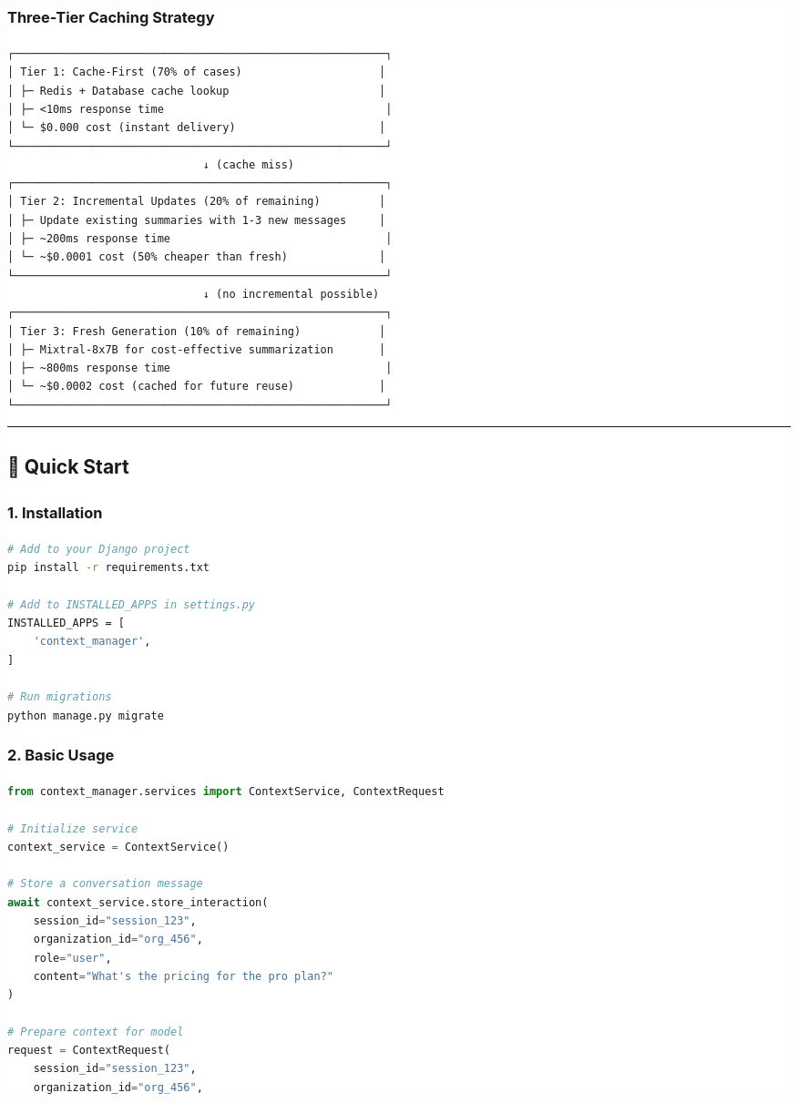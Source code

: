 ### Three-Tier Caching Strategy

```
┌─────────────────────────────────────────────────────────┐
│ Tier 1: Cache-First (70% of cases)                     │
│ ├─ Redis + Database cache lookup                       │
│ ├─ <10ms response time                                  │
│ └─ $0.000 cost (instant delivery)                      │
└─────────────────────────────────────────────────────────┘
                              ↓ (cache miss)
┌─────────────────────────────────────────────────────────┐
│ Tier 2: Incremental Updates (20% of remaining)         │
│ ├─ Update existing summaries with 1-3 new messages     │
│ ├─ ~200ms response time                                 │
│ └─ ~$0.0001 cost (50% cheaper than fresh)              │
└─────────────────────────────────────────────────────────┘
                              ↓ (no incremental possible)
┌─────────────────────────────────────────────────────────┐
│ Tier 3: Fresh Generation (10% of remaining)            │
│ ├─ Mixtral-8x7B for cost-effective summarization       │
│ ├─ ~800ms response time                                 │
│ └─ ~$0.0002 cost (cached for future reuse)             │
└─────────────────────────────────────────────────────────┘
```

---

## 🚀 Quick Start

### 1. Installation

```bash
# Add to your Django project
pip install -r requirements.txt

# Add to INSTALLED_APPS in settings.py
INSTALLED_APPS = [
    'context_manager',
]

# Run migrations
python manage.py migrate
```

### 2. Basic Usage

```python
from context_manager.services import ContextService, ContextRequest

# Initialize service
context_service = ContextService()

# Store a conversation message
await context_service.store_interaction(
    session_id="session_123",
    organization_id="org_456", 
    role="user",
    content="What's the pricing for the pro plan?"
)

# Prepare context for model
request = ContextRequest(
    session_id="session_123",
    organization_id="org_456",
```